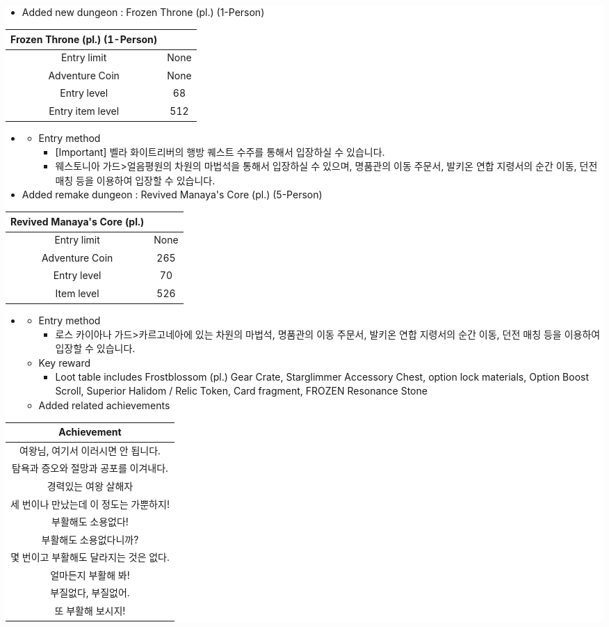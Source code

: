 - Added new dungeon : Frozen Throne (pl.) (1-Person)

| Frozen Throne (pl.) (1-Person) ||
| :-: | :-: |
| Entry limit | None |
| Adventure Coin | None |
| Entry level | 68 |
| Entry item level | 512 |

- 
  - Entry method
    - [Important] 벨라 화이트리버의 행방 퀘스트 수주를 통해서 입장하실 수 있습니다.
    - 웨스토니아 가드>얼음평원의 차원의 마법석을 통해서 입장하실 수 있으며, 명품관의 이동 주문서, 발키온 연합 지령서의 순간 이동, 던전 매칭 등을 이용하여 입장할 수 있습니다.
- Added remake dungeon : Revived Manaya's Core (pl.) (5-Person)

| Revived Manaya's Core (pl.) ||
| :-: | :-: |
| Entry limit | None |
| Adventure Coin | 265 |
| Entry level | 70 |
| Item level | 526 |

- 
  - Entry method
    - 로스 카이아나 가드>카르고네아에 있는 차원의 마법석, 명품관의 이동 주문서, 발키온 연합 지령서의 순간 이동, 던전 매칭 등을 이용하여 입장할 수 있습니다.
  - Key reward
    - Loot table includes Frostblossom (pl.) Gear Crate, Starglimmer Accessory Chest, option lock materials, Option Boost Scroll, Superior Halidom / Relic Token, Card fragment, FROZEN Resonance Stone
  - Added related achievements

| Achievement |
| :-: |
| 여왕님, 여기서 이러시면 안 됩니다. |
| 탐욕과 증오와 절망과 공포를 이겨내다. |
| 경력있는 여왕 살해자 |
| 세 번이나 만났는데 이 정도는 가뿐하지! |
| 부활해도 소용없다! |
| 부활해도 소용없다니까? |
| 몇 번이고 부활해도 달라지는 것은 없다. |
| 얼마든지 부활해 봐! |
| 부질없다, 부질없어. |
| 또 부활해 보시지! |


[1]: /images/patch/v114-01_01.png
[2]: /images/patch/v114-01_02.png
[3]: /images/patch/v114-01_03.png
[4]: /images/patch/v114-01_04.png
[5]: /images/patch/v114-01_05.png